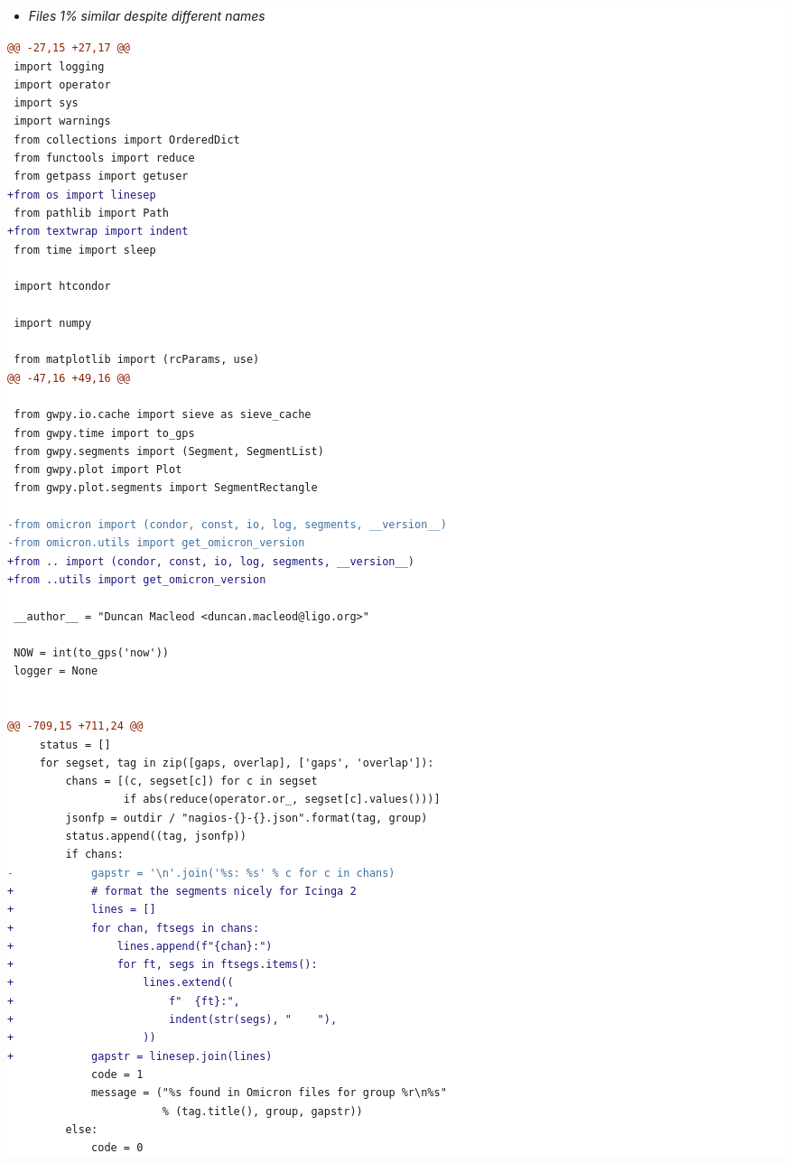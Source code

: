  * *Files 1% similar despite different names*

```diff
@@ -27,15 +27,17 @@
 import logging
 import operator
 import sys
 import warnings
 from collections import OrderedDict
 from functools import reduce
 from getpass import getuser
+from os import linesep
 from pathlib import Path
+from textwrap import indent
 from time import sleep
 
 import htcondor
 
 import numpy
 
 from matplotlib import (rcParams, use)
@@ -47,16 +49,16 @@
 
 from gwpy.io.cache import sieve as sieve_cache
 from gwpy.time import to_gps
 from gwpy.segments import (Segment, SegmentList)
 from gwpy.plot import Plot
 from gwpy.plot.segments import SegmentRectangle
 
-from omicron import (condor, const, io, log, segments, __version__)
-from omicron.utils import get_omicron_version
+from .. import (condor, const, io, log, segments, __version__)
+from ..utils import get_omicron_version
 
 __author__ = "Duncan Macleod <duncan.macleod@ligo.org>"
 
 NOW = int(to_gps('now'))
 logger = None
 
 
@@ -709,15 +711,24 @@
     status = []
     for segset, tag in zip([gaps, overlap], ['gaps', 'overlap']):
         chans = [(c, segset[c]) for c in segset
                  if abs(reduce(operator.or_, segset[c].values()))]
         jsonfp = outdir / "nagios-{}-{}.json".format(tag, group)
         status.append((tag, jsonfp))
         if chans:
-            gapstr = '\n'.join('%s: %s' % c for c in chans)
+            # format the segments nicely for Icinga 2
+            lines = []
+            for chan, ftsegs in chans:
+                lines.append(f"{chan}:")
+                for ft, segs in ftsegs.items():
+                    lines.extend((
+                        f"  {ft}:",
+                        indent(str(segs), "    "),
+                    ))
+            gapstr = linesep.join(lines)
             code = 1
             message = ("%s found in Omicron files for group %r\n%s"
                        % (tag.title(), group, gapstr))
         else:
             code = 0
```